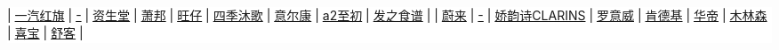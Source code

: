 | [一汽红旗](https://www.baidu.com/s?wd=%E4%B8%80%E6%B1%BD%E7%BA%A2%E6%97%97) | [-](https://www.baidu.com/s?wd=-) | [资生堂](https://www.baidu.com/s?wd=%E8%B5%84%E7%94%9F%E5%A0%82) | [萧邦](https://www.baidu.com/s?wd=%E8%90%A7%E9%82%A6) | [旺仔](https://www.baidu.com/s?wd=%E6%97%BA%E4%BB%94) | [四季沐歌](https://www.baidu.com/s?wd=%E5%9B%9B%E5%AD%A3%E6%B2%90%E6%AD%8C) | [意尔康](https://www.baidu.com/s?wd=%E6%84%8F%E5%B0%94%E5%BA%B7) | [a2至初](https://www.baidu.com/s?wd=a2%E8%87%B3%E5%88%9D) | [发之食谱](https://www.baidu.com/s?wd=%E5%8F%91%E4%B9%8B%E9%A3%9F%E8%B0%B1) |
| [蔚来](https://www.baidu.com/s?wd=%E8%94%9A%E6%9D%A5) | [-](https://www.baidu.com/s?wd=-) | [娇韵诗CLARINS](https://www.baidu.com/s?wd=%E5%A8%87%E9%9F%B5%E8%AF%97CLARINS) | [罗意威](https://www.baidu.com/s?wd=%E7%BD%97%E6%84%8F%E5%A8%81) | [肯德基](https://www.baidu.com/s?wd=%E8%82%AF%E5%BE%B7%E5%9F%BA) | [华帝](https://www.baidu.com/s?wd=%E5%8D%8E%E5%B8%9D) | [木林森](https://www.baidu.com/s?wd=%E6%9C%A8%E6%9E%97%E6%A3%AE) | [喜宝](https://www.baidu.com/s?wd=%E5%96%9C%E5%AE%9D) | [舒客](https://www.baidu.com/s?wd=%E8%88%92%E5%AE%A2) |

